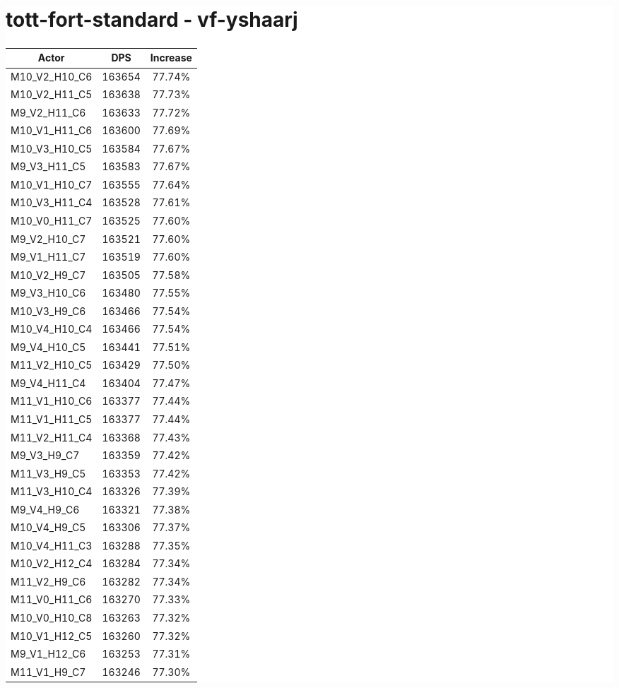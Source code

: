 # tott-fort-standard - vf-yshaarj
| Actor | DPS | Increase |
|---|:---:|:---:|
|M10_V2_H10_C6|163654|77.74%|
|M10_V2_H11_C5|163638|77.73%|
|M9_V2_H11_C6|163633|77.72%|
|M10_V1_H11_C6|163600|77.69%|
|M10_V3_H10_C5|163584|77.67%|
|M9_V3_H11_C5|163583|77.67%|
|M10_V1_H10_C7|163555|77.64%|
|M10_V3_H11_C4|163528|77.61%|
|M10_V0_H11_C7|163525|77.60%|
|M9_V2_H10_C7|163521|77.60%|
|M9_V1_H11_C7|163519|77.60%|
|M10_V2_H9_C7|163505|77.58%|
|M9_V3_H10_C6|163480|77.55%|
|M10_V3_H9_C6|163466|77.54%|
|M10_V4_H10_C4|163466|77.54%|
|M9_V4_H10_C5|163441|77.51%|
|M11_V2_H10_C5|163429|77.50%|
|M9_V4_H11_C4|163404|77.47%|
|M11_V1_H10_C6|163377|77.44%|
|M11_V1_H11_C5|163377|77.44%|
|M11_V2_H11_C4|163368|77.43%|
|M9_V3_H9_C7|163359|77.42%|
|M11_V3_H9_C5|163353|77.42%|
|M11_V3_H10_C4|163326|77.39%|
|M9_V4_H9_C6|163321|77.38%|
|M10_V4_H9_C5|163306|77.37%|
|M10_V4_H11_C3|163288|77.35%|
|M10_V2_H12_C4|163284|77.34%|
|M11_V2_H9_C6|163282|77.34%|
|M11_V0_H11_C6|163270|77.33%|
|M10_V0_H10_C8|163263|77.32%|
|M10_V1_H12_C5|163260|77.32%|
|M9_V1_H12_C6|163253|77.31%|
|M11_V1_H9_C7|163246|77.30%|